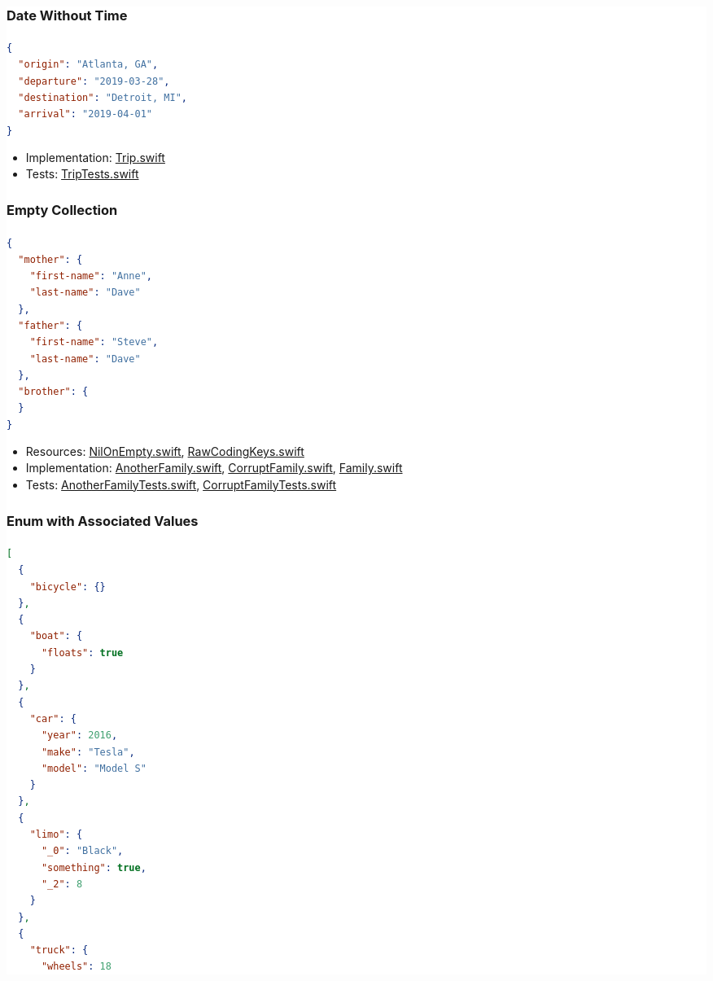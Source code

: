 ### Date Without Time
```json
{
  "origin": "Atlanta, GA",
  "departure": "2019-03-28",
  "destination": "Detroit, MI",
  "arrival": "2019-04-01"
}
```
- Implementation: [Trip.swift](Codable/Source/Trip.swift)
- Tests: [TripTests.swift](CodableTests/Source/TripTests.swift)

### Empty Collection
```json
{
  "mother": {
    "first-name": "Anne",
    "last-name": "Dave"
  },
  "father": {
    "first-name": "Steve",
    "last-name": "Dave"
  },
  "brother": {
  }
}
```
- Resources: [NilOnEmpty.swift](Codable/Source/NilOnEmpty.swift),
[RawCodingKeys.swift](Codable/Source/RawCodingKeys.swift)
- Implementation: [AnotherFamily.swift](Codable/Source/AnotherFamily.swift),
[CorruptFamily.swift](Codable/Source/CorruptFamily.swift),
[Family.swift](Codable/Source/Family.swift)
- Tests: [AnotherFamilyTests.swift](CodableTests/Source/AnotherFamilyTests.swift),
[CorruptFamilyTests.swift](CodableTests/Source/CorruptFamilyTests.swift)

### Enum with Associated Values
```json
[
  {
    "bicycle": {}
  },
  {
    "boat": {
      "floats": true
    }
  },
  {
    "car": {
      "year": 2016,
      "make": "Tesla",
      "model": "Model S"
    }
  },
  {
    "limo": {
      "_0": "Black",
      "something": true,
      "_2": 8
    }
  },
  {
    "truck": {
      "wheels": 18
```